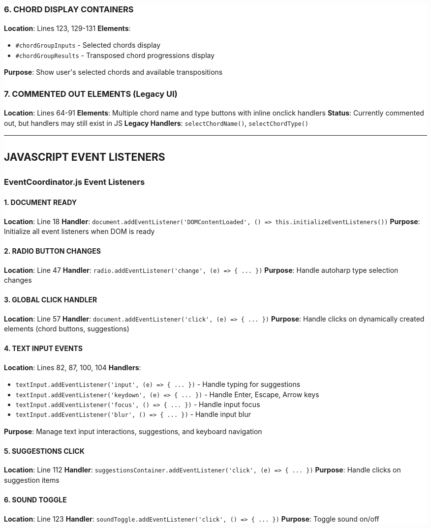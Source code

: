 ### 6. CHORD DISPLAY CONTAINERS
**Location**: Lines 123, 129-131
**Elements**:
- `#chordGroupInputs` - Selected chords display
- `#chordGroupResults` - Transposed chord progressions display

**Purpose**: Show user's selected chords and available transpositions

### 7. COMMENTED OUT ELEMENTS (Legacy UI)
**Location**: Lines 64-91
**Elements**: Multiple chord name and type buttons with inline onclick handlers
**Status**: Currently commented out, but handlers may still exist in JS
**Legacy Handlers**: `selectChordName()`, `selectChordType()`

---

## JAVASCRIPT EVENT LISTENERS

### EventCoordinator.js Event Listeners

#### 1. DOCUMENT READY
**Location**: Line 18
**Handler**: `document.addEventListener('DOMContentLoaded', () => this.initializeEventListeners())`
**Purpose**: Initialize all event listeners when DOM is ready

#### 2. RADIO BUTTON CHANGES
**Location**: Line 47
**Handler**: `radio.addEventListener('change', (e) => { ... })`
**Purpose**: Handle autoharp type selection changes

#### 3. GLOBAL CLICK HANDLER
**Location**: Line 57
**Handler**: `document.addEventListener('click', (e) => { ... })`
**Purpose**: Handle clicks on dynamically created elements (chord buttons, suggestions)

#### 4. TEXT INPUT EVENTS
**Location**: Lines 82, 87, 100, 104
**Handlers**:
- `textInput.addEventListener('input', (e) => { ... })` - Handle typing for suggestions
- `textInput.addEventListener('keydown', (e) => { ... })` - Handle Enter, Escape, Arrow keys
- `textInput.addEventListener('focus', () => { ... })` - Handle input focus
- `textInput.addEventListener('blur', () => { ... })` - Handle input blur

**Purpose**: Manage text input interactions, suggestions, and keyboard navigation

#### 5. SUGGESTIONS CLICK
**Location**: Line 112
**Handler**: `suggestionsContainer.addEventListener('click', (e) => { ... })`
**Purpose**: Handle clicks on suggestion items

#### 6. SOUND TOGGLE
**Location**: Line 123
**Handler**: `soundToggle.addEventListener('click', () => { ... })`
**Purpose**: Toggle sound on/off
